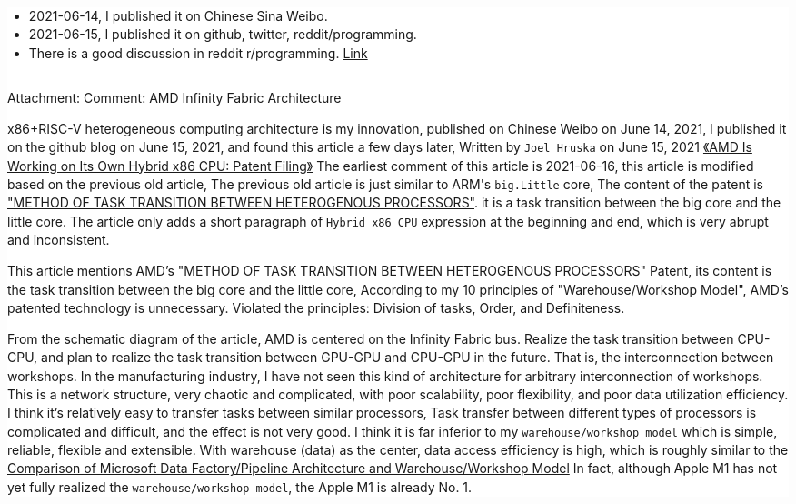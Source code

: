- 2021-06-14, I published it on Chinese Sina Weibo.
- 2021-06-15, I published it on github, twitter, reddit/programming.
- There is a good discussion in reddit r/programming. [Link](https://www.reddit.com/r/programming/comments/o0gxy3/prediction_intel_will_use_riscv_plus_x86/)

----

Attachment: Comment: AMD Infinity Fabric Architecture

x86+RISC-V heterogeneous computing architecture 
is my innovation, published on Chinese Weibo on June 14, 2021,
I published it on the github blog on June 15, 2021, 
and found this article a few days later,
Written by `Joel Hruska` on June 15, 2021
[《AMD Is Working on Its Own Hybrid x86 CPU: Patent Filing》](https://www.extremetech.com/computing/323713-amd-is-working-on-its-own-hybrid-x86-cpu-patent-filing)
The earliest comment of this article is 2021-06-16, 
this article is modified based on the previous old article,
The previous old article is just similar to ARM's `big.Little` core,
The content of the patent is ["METHOD OF TASK TRANSITION BETWEEN HETEROGENOUS PROCESSORS"](https://www.freepatentsonline.com/y2021/0173715.html).
it is a task transition between the big core 
and the little core. The article only adds a short 
paragraph of `Hybrid x86 CPU` expression 
at the beginning and end, 
which is very abrupt and inconsistent.

This article mentions AMD’s ["METHOD OF TASK TRANSITION BETWEEN HETEROGENOUS PROCESSORS"](https://www.freepatentsonline.com/y2021/0173715.html)
Patent, its content is the task transition between 
the big core and the little core,
According to my 10 principles of "Warehouse/Workshop Model", 
AMD’s patented technology is unnecessary.
Violated the principles: Division of tasks, 
Order, and Definiteness.

From the schematic diagram of the article, 
AMD is centered on the Infinity Fabric bus.
Realize the task transition between CPU-CPU, 
and plan to realize the task transition 
between GPU-GPU and CPU-GPU in the future.
That is, the interconnection between workshops. 
In the manufacturing industry, I have not seen 
this kind of architecture for arbitrary 
interconnection of workshops.
This is a network structure, very chaotic 
and complicated, with poor scalability, 
poor flexibility, and poor data utilization efficiency.
I think it’s relatively easy to transfer tasks between 
similar processors, Task transfer between different 
types of processors is complicated and difficult, 
and the effect is not very good.
I think it is far inferior to my `warehouse/workshop model` 
which is simple, reliable, flexible and extensible.
With warehouse (data) as the center, 
data access efficiency is high, 
which is roughly similar to the 
[Comparison of Microsoft Data Factory/Pipeline Architecture and Warehouse/Workshop Model](https://github.com/linpengcheng/PurefunctionPipelineDataflow/blob/master/doc/diff_WWModel_AzureDataFactoryPipe.md)
In fact, although Apple M1 has not yet fully realized 
the `warehouse/workshop model`, the Apple M1 is already No. 1.
